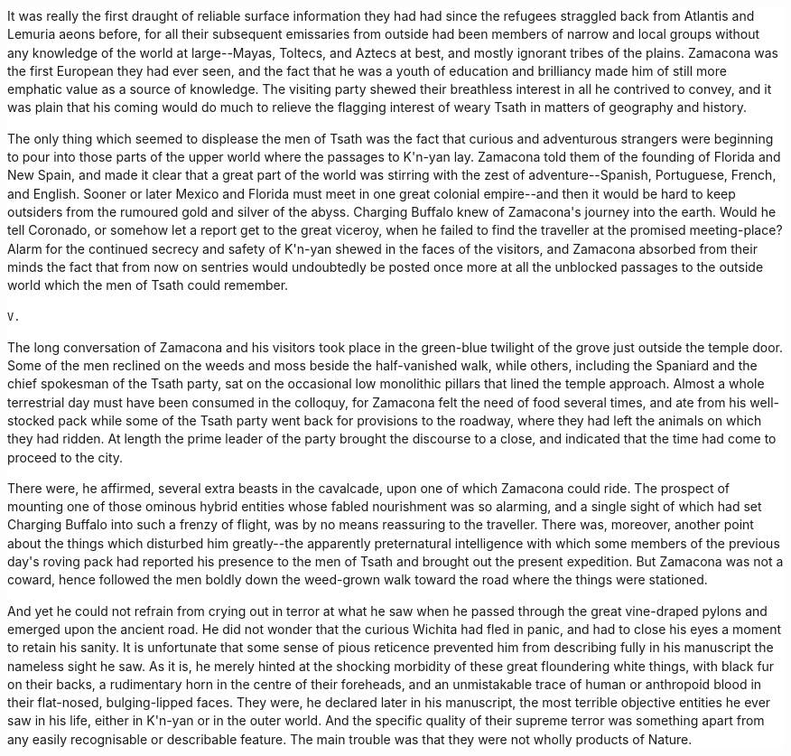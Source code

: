   It was really the first draught of reliable surface information they had had
since the refugees straggled back from Atlantis and Lemuria aeons before, for all their subsequent
emissaries from outside had been members of narrow and local groups without any knowledge of
the world at large--Mayas, Toltecs, and Aztecs at best, and mostly ignorant tribes of the
plains. Zamacona was the first European they had ever seen, and the fact that he was a youth
of education and brilliancy made him of still more emphatic value as a source of knowledge.
The visiting party shewed their breathless interest in all he contrived to convey, and it was
plain that his coming would do much to relieve the flagging interest of weary Tsath in matters
of geography and history.  

  The only thing which seemed to displease the men of Tsath was the fact that
curious and adventurous strangers were beginning to pour into those parts of the upper world
where the passages to K'n-yan lay. Zamacona told them of the founding of Florida and New
Spain, and made it clear that a great part of the world was stirring with the zest of adventure--Spanish,
Portuguese, French, and English. Sooner or later Mexico and Florida must meet in one great colonial
empire--and then it would be hard to keep outsiders from the rumoured gold and silver of
the abyss. Charging Buffalo knew of Zamacona's journey into the earth. Would he tell Coronado,
or somehow let a report get to the great viceroy, when he failed to find the traveller at the
promised meeting-place? Alarm for the continued secrecy and safety of K'n-yan shewed in
the faces of the visitors, and Zamacona absorbed from their minds the fact that from now on
sentries would undoubtedly be posted once more at all the unblocked passages to the outside
world which the men of Tsath could remember.  

    V.    

The long conversation of Zamacona and his visitors took place in the green-blue
twilight of the grove just outside the temple door. Some of the men reclined on the weeds and
moss beside the half-vanished walk, while others, including the Spaniard and the chief spokesman
of the Tsath party, sat on the occasional low monolithic pillars that lined the temple approach.
Almost a whole terrestrial day must have been consumed in the colloquy, for Zamacona felt the
need of food several times, and ate from his well-stocked pack while some of the Tsath party
went back for provisions to the roadway, where they had left the animals on which they had ridden.
At length the prime leader of the party brought the discourse to a close, and indicated that
the time had come to proceed to the city.  

  There were, he affirmed, several extra beasts in the cavalcade, upon one of
which Zamacona could ride. The prospect of mounting one of those ominous hybrid entities whose
fabled nourishment was so alarming, and a single sight of which had set Charging Buffalo into
such a frenzy of flight, was by no means reassuring to the traveller. There was, moreover, another
point about the things which disturbed him greatly--the apparently preternatural intelligence
with which some members of the previous day's roving pack had reported his presence to
the men of Tsath and brought out the present expedition. But Zamacona was not a coward, hence
followed the men boldly down the weed-grown walk toward the road where the things were stationed.  

  And yet he could not refrain from crying out in terror at what he saw when
he passed through the great vine-draped pylons and emerged upon the ancient road. He did not
wonder that the curious Wichita had fled in panic, and had to close his eyes a moment to retain
his sanity. It is unfortunate that some sense of pious reticence prevented him from describing
fully in his manuscript the nameless sight he saw. As it is, he merely hinted at the shocking
morbidity of these great floundering white things, with black fur on their backs, a rudimentary
horn in the centre of their foreheads, and an unmistakable trace of human or anthropoid blood
in their flat-nosed, bulging-lipped faces. They were, he declared later in his manuscript, the
most terrible objective entities he ever saw in his life, either in K'n-yan or in the
outer world. And the specific quality of their supreme terror was something apart from any easily
recognisable or describable feature. The main trouble was that they were not wholly products
of Nature.  
